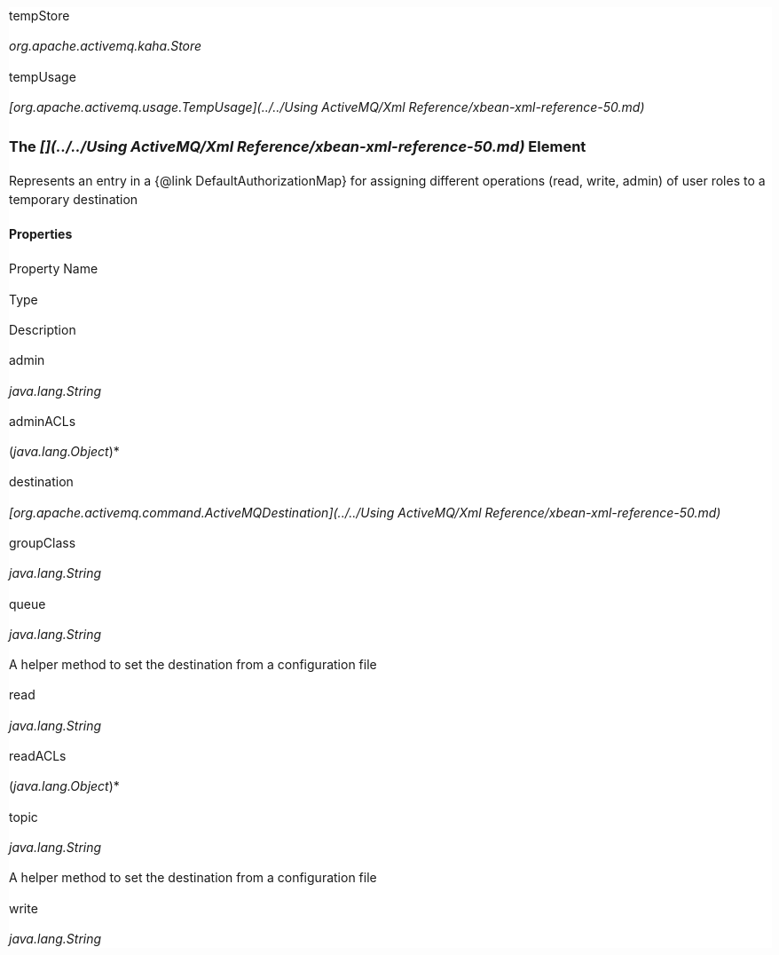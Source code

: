tempStore

_org.apache.activemq.kaha.Store_

tempUsage

_[org.apache.activemq.usage.TempUsage](../../Using ActiveMQ/Xml Reference/xbean-xml-reference-50.md)_

### The _[<tempDestinationAuthorizationEntry>](../../Using ActiveMQ/Xml Reference/xbean-xml-reference-50.md)_ Element

Represents an entry in a {@link DefaultAuthorizationMap} for assigning different operations (read, write, admin) of user roles to a temporary destination

#### Properties

Property Name

Type

Description

admin

_java.lang.String_

adminACLs

(_java.lang.Object_)*

destination

_[org.apache.activemq.command.ActiveMQDestination](../../Using ActiveMQ/Xml Reference/xbean-xml-reference-50.md)_

groupClass

_java.lang.String_

queue

_java.lang.String_

A helper method to set the destination from a configuration file

read

_java.lang.String_

readACLs

(_java.lang.Object_)*

topic

_java.lang.String_

A helper method to set the destination from a configuration file

write

_java.lang.String_
